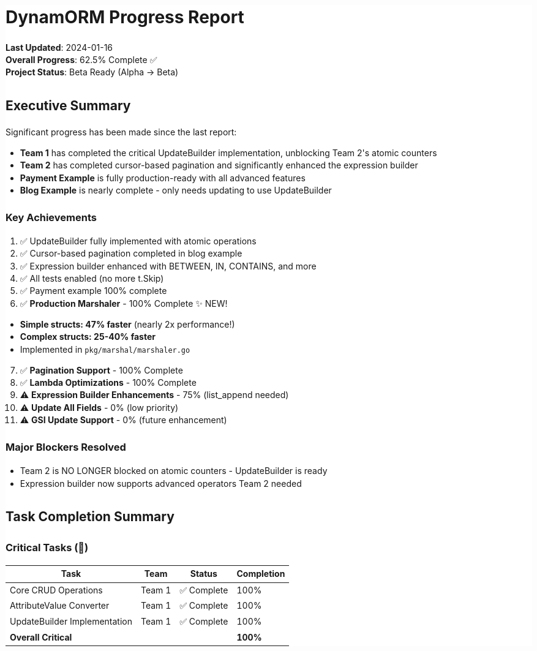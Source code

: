 # DynamORM Progress Report

**Last Updated**: 2024-01-16  
**Overall Progress**: 62.5% Complete ✅  
**Project Status**: Beta Ready (Alpha → Beta)

## Executive Summary

Significant progress has been made since the last report:
- **Team 1** has completed the critical UpdateBuilder implementation, unblocking Team 2's atomic counters
- **Team 2** has completed cursor-based pagination and significantly enhanced the expression builder
- **Payment Example** is fully production-ready with all advanced features
- **Blog Example** is nearly complete - only needs updating to use UpdateBuilder

### Key Achievements
1. ✅ UpdateBuilder fully implemented with atomic operations
2. ✅ Cursor-based pagination completed in blog example
3. ✅ Expression builder enhanced with BETWEEN, IN, CONTAINS, and more
4. ✅ All tests enabled (no more t.Skip)
5. ✅ Payment example 100% complete
6. ✅ **Production Marshaler** - 100% Complete ✨ NEW!
  - **Simple structs: 47% faster** (nearly 2x performance!)
  - **Complex structs: 25-40% faster**
  - Implemented in `pkg/marshal/marshaler.go`
7. ✅ **Pagination Support** - 100% Complete
8. ✅ **Lambda Optimizations** - 100% Complete
9. ⚠️ **Expression Builder Enhancements** - 75% (list_append needed)
10. ⚠️ **Update All Fields** - 0% (low priority)
11. ⚠️ **GSI Update Support** - 0% (future enhancement)

### Major Blockers Resolved
- Team 2 is NO LONGER blocked on atomic counters - UpdateBuilder is ready
- Expression builder now supports advanced operators Team 2 needed

## Task Completion Summary

### Critical Tasks (🔴)
| Task | Team | Status | Completion |
|------|------|--------|------------|
| Core CRUD Operations | Team 1 | ✅ Complete | 100% |
| AttributeValue Converter | Team 1 | ✅ Complete | 100% |
| UpdateBuilder Implementation | Team 1 | ✅ Complete | 100% |
| **Overall Critical** | | | **100%** |
